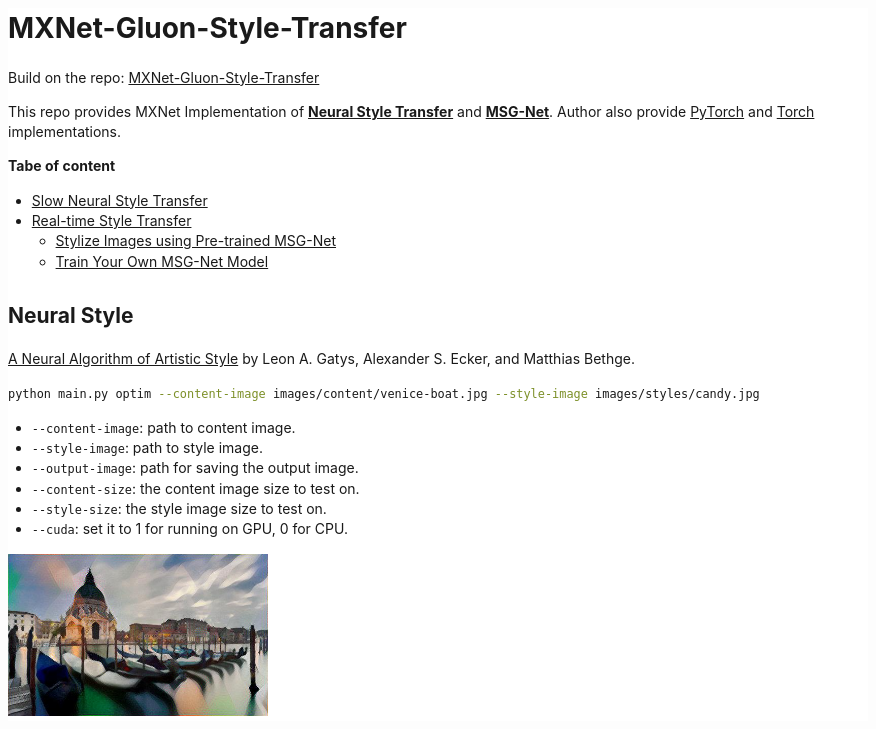 # MXNet-Gluon-Style-Transfer

Build on the repo: [MXNet-Gluon-Style-Transfer](https://github.com/zhanghang1989/MXNet-Gluon-Style-Transfer)

This repo provides MXNet Implementation of **[Neural Style Transfer](#neural-style)** and **[MSG-Net](#real-time-style-transfer)**.
Author also provide [PyTorch](https://github.com/zhanghang1989/PyTorch-Style-Transfer) and [Torch](https://github.com/zhanghang1989/MSG-Net/) implementations.

**Tabe of content**

* [Slow Neural Style Transfer](#neural-style)
* [Real-time Style Transfer](#real-time-style-transfer)
	- [Stylize Images using Pre-trained MSG-Net](#stylize-images-using-pre-trained-msg-net)
	- [Train Your Own MSG-Net Model](#train-your-own-msg-net-model)

## Neural Style

[A Neural Algorithm of Artistic Style](https://arxiv.org/abs/1508.06576) by Leon A. Gatys, Alexander S. Ecker, and Matthias Bethge.

```bash
python main.py optim --content-image images/content/venice-boat.jpg --style-image images/styles/candy.jpg
```
* `--content-image`: path to content image.
* `--style-image`: path to style image.
* `--output-image`: path for saving the output image.
* `--content-size`: the content image size to test on.
* `--style-size`: the style image size to test on.
* `--cuda`: set it to 1 for running on GPU, 0 for CPU.

<img src ="images/g1.jpg" width="260px" />